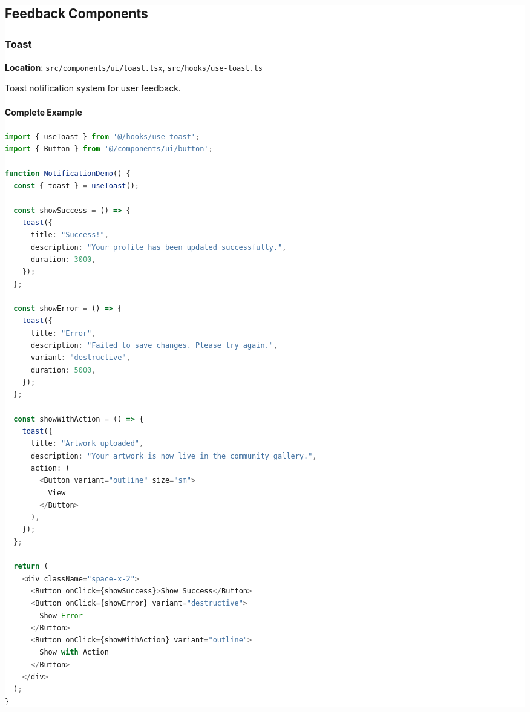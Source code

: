 
## Feedback Components

### Toast

**Location**: `src/components/ui/toast.tsx`, `src/hooks/use-toast.ts`

Toast notification system for user feedback.

#### Complete Example
```typescript
import { useToast } from '@/hooks/use-toast';
import { Button } from '@/components/ui/button';

function NotificationDemo() {
  const { toast } = useToast();

  const showSuccess = () => {
    toast({
      title: "Success!",
      description: "Your profile has been updated successfully.",
      duration: 3000,
    });
  };

  const showError = () => {
    toast({
      title: "Error",
      description: "Failed to save changes. Please try again.",
      variant: "destructive",
      duration: 5000,
    });
  };

  const showWithAction = () => {
    toast({
      title: "Artwork uploaded",
      description: "Your artwork is now live in the community gallery.",
      action: (
        <Button variant="outline" size="sm">
          View
        </Button>
      ),
    });
  };

  return (
    <div className="space-x-2">
      <Button onClick={showSuccess}>Show Success</Button>
      <Button onClick={showError} variant="destructive">
        Show Error
      </Button>
      <Button onClick={showWithAction} variant="outline">
        Show with Action
      </Button>
    </div>
  );
}
```

